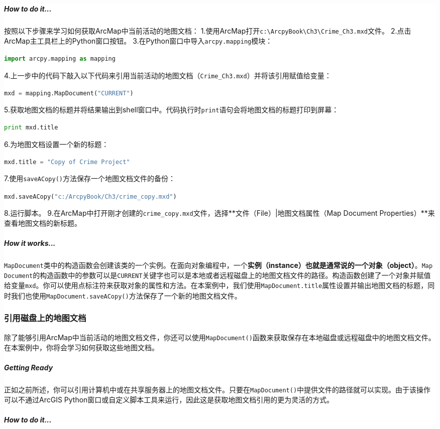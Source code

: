 ##### How to do it...

按照以下步骤来学习如何获取ArcMap中当前活动的地图文档：
 1.使用ArcMap打开`c:\ArcpyBook\Ch3\Crime_Ch3.mxd`文件。
 2.点击ArcMap主工具栏上的Python窗口按钮。
 3.在Python窗口中导入`arcpy.mapping`模块：



```python
import arcpy.mapping as mapping
```

4.上一步中的代码下敲入以下代码来引用当前活动的地图文档（`Crime_Ch3.mxd`）并将该引用赋值给变量：



```python
mxd = mapping.MapDocument("CURRENT")
```

5.获取地图文档的标题并将结果输出到shell窗口中。代码执行时`print`语句会将地图文档的标题打印到屏幕：



```python
print mxd.title
```

6.为地图文档设置一个新的标题：



```python
mxd.title = "Copy of Crime Project"
```

7.使用`saveACopy()`方法保存一个地图文档文件的备份：



```python
mxd.saveACopy("c:/ArcpyBook/Ch3/crime_copy.mxd")
```

8.运行脚本。
 9.在ArcMap中打开刚才创建的`crime_copy.mxd`文件，选择**文件（File）|地图文档属性（Map Document Properties）**来查看地图文档的新标题。

##### How it works...

`MapDocument`类中的构造函数会创建该类的一个实例。在面向对象编程中，一个**实例（instance）**也就是通常说的一个**对象（object）**。`MapDocument`的构造函数中的参数可以是`CURRENT`关键字也可以是本地或者远程磁盘上的地图文档文件的路径。构造函数创建了一个对象并赋值给变量`mxd`。你可以使用点标注符来获取对象的属性和方法。在本案例中，我们使用`MapDocument.title`属性设置并输出地图文档的标题，同时我们也使用`MapDocument.saveACopy()`方法保存了一个新的地图文档文件。

### 引用磁盘上的地图文档

除了能够引用ArcMap中当前活动的地图文档文件，你还可以使用`MapDocument()`函数来获取保存在本地磁盘或远程磁盘中的地图文档文件。在本案例中，你将会学习如何获取这些地图文档。

##### Getting Ready

正如之前所述，你可以引用计算机中或在共享服务器上的地图文档文件。只要在`MapDocument()`中提供文件的路径就可以实现。由于该操作可以不通过ArcGIS Python窗口或自定义脚本工具来运行，因此这是获取地图文档引用的更为灵活的方式。

##### How to do it...
